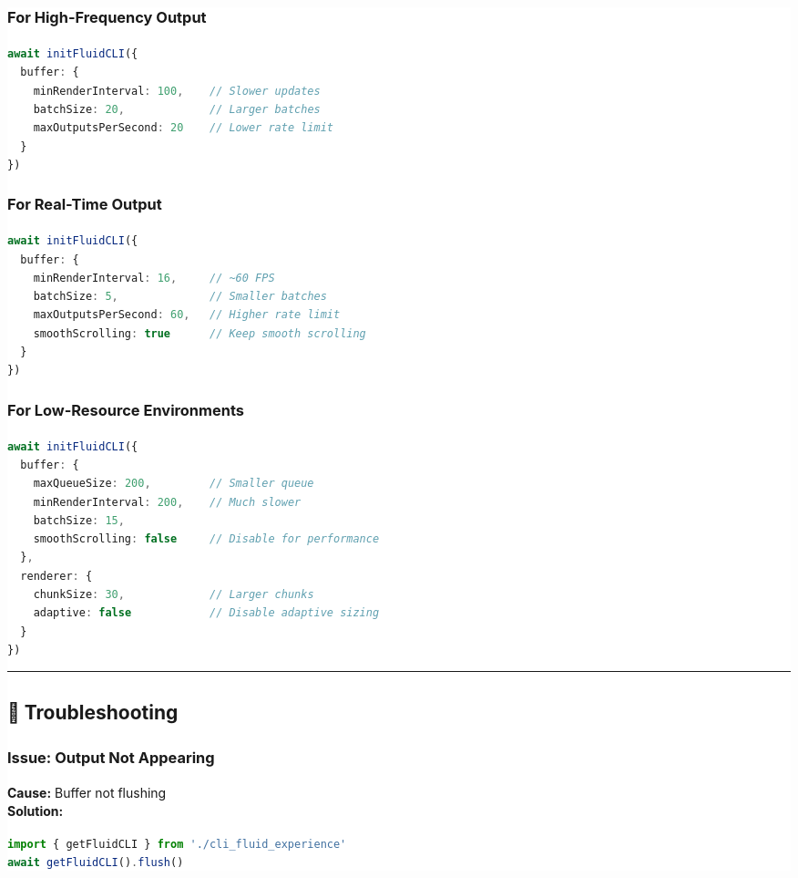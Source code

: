 ### For High-Frequency Output

```typescript
await initFluidCLI({
  buffer: {
    minRenderInterval: 100,    // Slower updates
    batchSize: 20,             // Larger batches
    maxOutputsPerSecond: 20    // Lower rate limit
  }
})
```

### For Real-Time Output

```typescript
await initFluidCLI({
  buffer: {
    minRenderInterval: 16,     // ~60 FPS
    batchSize: 5,              // Smaller batches
    maxOutputsPerSecond: 60,   // Higher rate limit
    smoothScrolling: true      // Keep smooth scrolling
  }
})
```

### For Low-Resource Environments

```typescript
await initFluidCLI({
  buffer: {
    maxQueueSize: 200,         // Smaller queue
    minRenderInterval: 200,    // Much slower
    batchSize: 15,
    smoothScrolling: false     // Disable for performance
  },
  renderer: {
    chunkSize: 30,             // Larger chunks
    adaptive: false            // Disable adaptive sizing
  }
})
```

---

## 🐛 Troubleshooting

### Issue: Output Not Appearing

**Cause:** Buffer not flushing  
**Solution:**
```typescript
import { getFluidCLI } from './cli_fluid_experience'
await getFluidCLI().flush()
```
